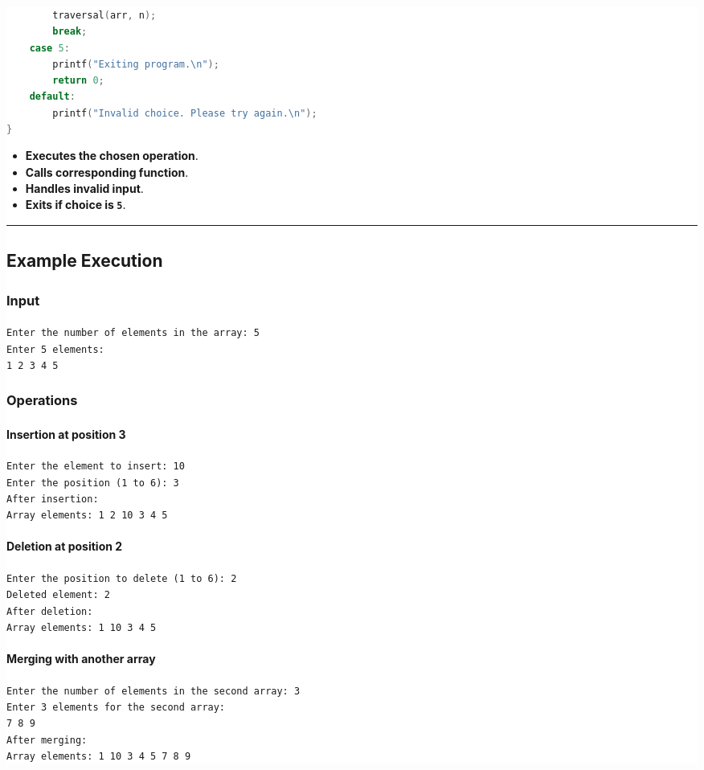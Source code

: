 ```c
        traversal(arr, n);
        break;
    case 5:
        printf("Exiting program.\n");
        return 0;
    default:
        printf("Invalid choice. Please try again.\n");
}
```
- **Executes the chosen operation**.
- **Calls corresponding function**.
- **Handles invalid input**.
- **Exits if choice is `5`**.

---

## Example Execution

### **Input**
```
Enter the number of elements in the array: 5
Enter 5 elements:
1 2 3 4 5
```

### **Operations**
#### Insertion at position 3
```
Enter the element to insert: 10
Enter the position (1 to 6): 3
After insertion:
Array elements: 1 2 10 3 4 5
```

#### Deletion at position 2
```
Enter the position to delete (1 to 6): 2
Deleted element: 2
After deletion:
Array elements: 1 10 3 4 5
```

#### Merging with another array
```
Enter the number of elements in the second array: 3
Enter 3 elements for the second array:
7 8 9
After merging:
Array elements: 1 10 3 4 5 7 8 9
```
